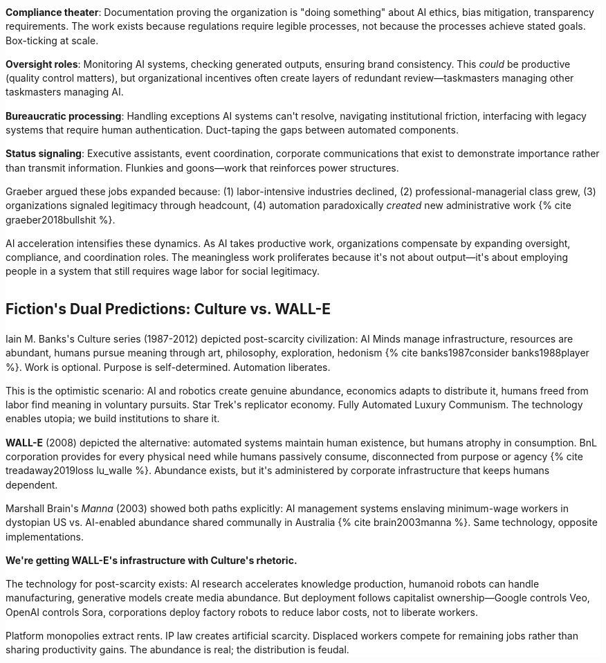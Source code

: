 **Compliance theater**: Documentation proving the organization is "doing something" about AI ethics, bias mitigation, transparency requirements. The work exists because regulations require legible processes, not because the processes achieve stated goals. Box-ticking at scale.

**Oversight roles**: Monitoring AI systems, checking generated outputs, ensuring brand consistency. This *could* be productive (quality control matters), but organizational incentives often create layers of redundant review—taskmasters managing other taskmasters managing AI.

**Bureaucratic processing**: Handling exceptions AI systems can't resolve, navigating institutional friction, interfacing with legacy systems that require human authentication. Duct-taping the gaps between automated components.

**Status signaling**: Executive assistants, event coordination, corporate communications that exist to demonstrate importance rather than transmit information. Flunkies and goons—work that reinforces power structures.

Graeber argued these jobs expanded because: (1) labor-intensive industries declined, (2) professional-managerial class grew, (3) organizations signaled legitimacy through headcount, (4) automation paradoxically *created* new administrative work {% cite graeber2018bullshit %}.

AI acceleration intensifies these dynamics. As AI takes productive work, organizations compensate by expanding oversight, compliance, and coordination roles. The meaningless work proliferates because it's not about output—it's about employing people in a system that still requires wage labor for social legitimacy.

## Fiction's Dual Predictions: Culture vs. WALL-E

Iain M. Banks's Culture series (1987-2012) depicted post-scarcity civilization: AI Minds manage infrastructure, resources are abundant, humans pursue meaning through art, philosophy, exploration, hedonism {% cite banks1987consider banks1988player %}. Work is optional. Purpose is self-determined. Automation liberates.

This is the optimistic scenario: AI and robotics create genuine abundance, economics adapts to distribute it, humans freed from labor find meaning in voluntary pursuits. Star Trek's replicator economy. Fully Automated Luxury Communism. The technology enables utopia; we build institutions to share it.

**WALL-E** (2008) depicted the alternative: automated systems maintain human existence, but humans atrophy in consumption. BnL corporation provides for every physical need while humans passively consume, disconnected from purpose or agency {% cite treadaway2019loss lu_walle %}. Abundance exists, but it's administered by corporate infrastructure that keeps humans dependent.

Marshall Brain's *Manna* (2003) showed both paths explicitly: AI management systems enslaving minimum-wage workers in dystopian US vs. AI-enabled abundance shared communally in Australia {% cite brain2003manna %}. Same technology, opposite implementations.

**We're getting WALL-E's infrastructure with Culture's rhetoric.**

The technology for post-scarcity exists: AI research accelerates knowledge production, humanoid robots can handle manufacturing, generative models create media abundance. But deployment follows capitalist ownership—Google controls Veo, OpenAI controls Sora, corporations deploy factory robots to reduce labor costs, not to liberate workers.

Platform monopolies extract rents. IP law creates artificial scarcity. Displaced workers compete for remaining jobs rather than sharing productivity gains. The abundance is real; the distribution is feudal.
